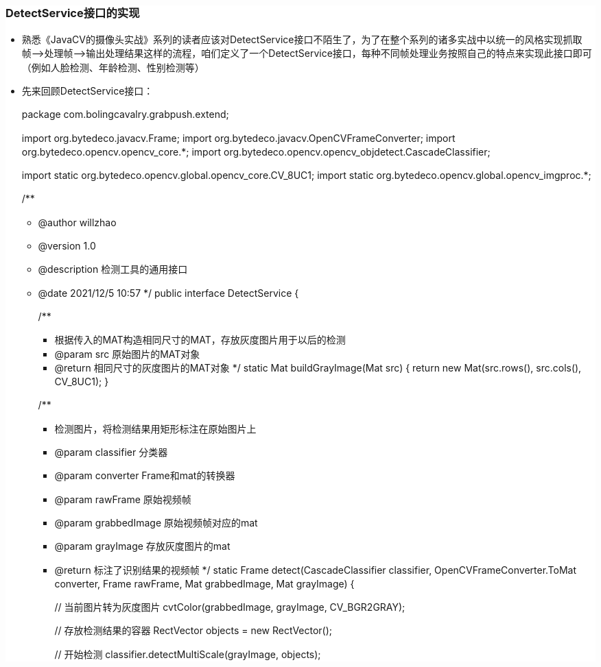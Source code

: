 ### DetectService接口的实现

*   熟悉《JavaCV的摄像头实战》系列的读者应该对DetectService接口不陌生了，为了在整个系列的诸多实战中以统一的风格实现抓取帧-->处理帧-->输出处理结果这样的流程，咱们定义了一个DetectService接口，每种不同帧处理业务按照自己的特点来实现此接口即可（例如人脸检测、年龄检测、性别检测等）
*   先来回顾DetectService接口：

    package com.bolingcavalry.grabpush.extend;
    
    import org.bytedeco.javacv.Frame;
    import org.bytedeco.javacv.OpenCVFrameConverter;
    import org.bytedeco.opencv.opencv_core.*;
    import org.bytedeco.opencv.opencv_objdetect.CascadeClassifier;
    
    import static org.bytedeco.opencv.global.opencv_core.CV_8UC1;
    import static org.bytedeco.opencv.global.opencv_imgproc.*;
    
    /**
     * @author willzhao
     * @version 1.0
     * @description 检测工具的通用接口
     * @date 2021/12/5 10:57
     */
    public interface DetectService {
    
        /**
         * 根据传入的MAT构造相同尺寸的MAT，存放灰度图片用于以后的检测
         * @param src 原始图片的MAT对象
         * @return 相同尺寸的灰度图片的MAT对象
         */
        static Mat buildGrayImage(Mat src) {
            return new Mat(src.rows(), src.cols(), CV_8UC1);
        }
    
        /**
         * 检测图片，将检测结果用矩形标注在原始图片上
         * @param classifier 分类器
         * @param converter Frame和mat的转换器
         * @param rawFrame 原始视频帧
         * @param grabbedImage 原始视频帧对应的mat
         * @param grayImage 存放灰度图片的mat
         * @return 标注了识别结果的视频帧
         */
        static Frame detect(CascadeClassifier classifier,
                            OpenCVFrameConverter.ToMat converter,
                            Frame rawFrame,
                            Mat grabbedImage,
                            Mat grayImage) {
    
            // 当前图片转为灰度图片
            cvtColor(grabbedImage, grayImage, CV_BGR2GRAY);
    
            // 存放检测结果的容器
            RectVector objects = new RectVector();
    
            // 开始检测
            classifier.detectMultiScale(grayImage, objects);
    